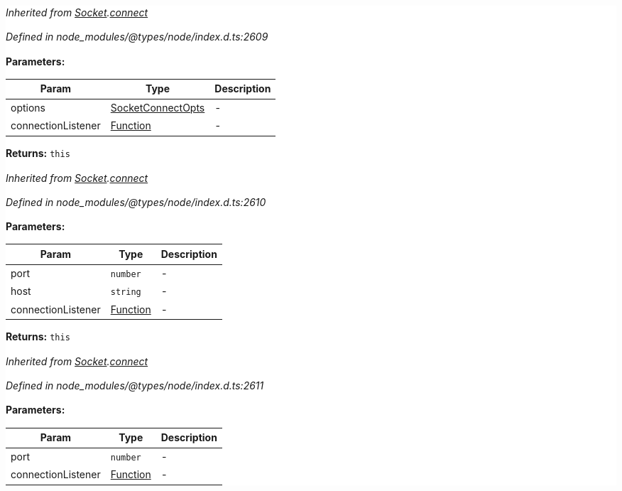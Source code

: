 

*Inherited from [Socket](../classes/_node_modules__types_node_index_d_._net_.socket.md).[connect](../classes/_node_modules__types_node_index_d_._net_.socket.md#connect)*

*Defined in node_modules/@types/node/index.d.ts:2609*



**Parameters:**

| Param | Type | Description |
| ------ | ------ | ------ |
| options | [SocketConnectOpts](../modules/_node_modules__types_node_index_d_._net_.md#socketconnectopts)   |  - |
| connectionListener | [Function](_node_modules__types_node_index_d_.nodejs.global.md#function)   |  - |





**Returns:** `this`



*Inherited from [Socket](../classes/_node_modules__types_node_index_d_._net_.socket.md).[connect](../classes/_node_modules__types_node_index_d_._net_.socket.md#connect)*

*Defined in node_modules/@types/node/index.d.ts:2610*



**Parameters:**

| Param | Type | Description |
| ------ | ------ | ------ |
| port | `number`   |  - |
| host | `string`   |  - |
| connectionListener | [Function](_node_modules__types_node_index_d_.nodejs.global.md#function)   |  - |





**Returns:** `this`



*Inherited from [Socket](../classes/_node_modules__types_node_index_d_._net_.socket.md).[connect](../classes/_node_modules__types_node_index_d_._net_.socket.md#connect)*

*Defined in node_modules/@types/node/index.d.ts:2611*



**Parameters:**

| Param | Type | Description |
| ------ | ------ | ------ |
| port | `number`   |  - |
| connectionListener | [Function](_node_modules__types_node_index_d_.nodejs.global.md#function)   |  - |

